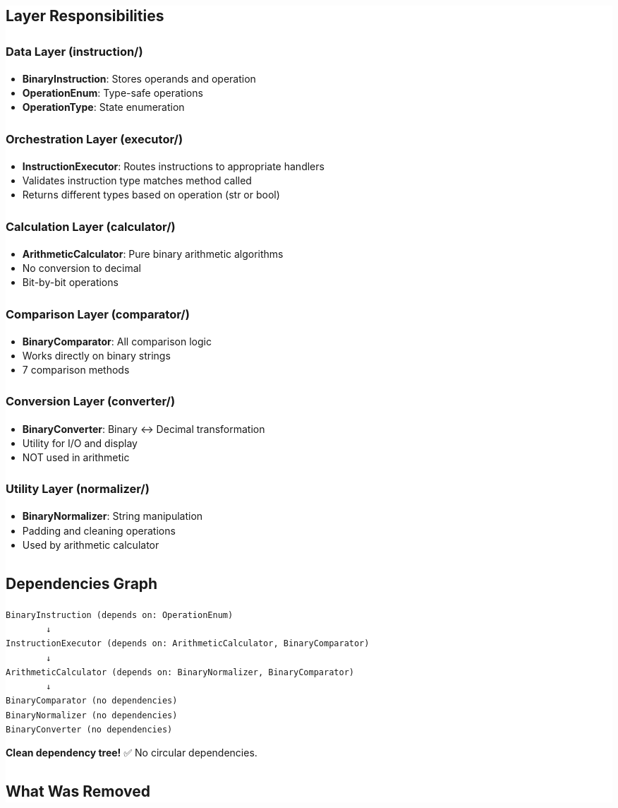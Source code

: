 ## Layer Responsibilities

### Data Layer (instruction/)
- **BinaryInstruction**: Stores operands and operation
- **OperationEnum**: Type-safe operations
- **OperationType**: State enumeration

### Orchestration Layer (executor/)
- **InstructionExecutor**: Routes instructions to appropriate handlers
- Validates instruction type matches method called
- Returns different types based on operation (str or bool)

### Calculation Layer (calculator/)
- **ArithmeticCalculator**: Pure binary arithmetic algorithms
- No conversion to decimal
- Bit-by-bit operations

### Comparison Layer (comparator/)
- **BinaryComparator**: All comparison logic
- Works directly on binary strings
- 7 comparison methods

### Conversion Layer (converter/)
- **BinaryConverter**: Binary ↔ Decimal transformation
- Utility for I/O and display
- NOT used in arithmetic

### Utility Layer (normalizer/)
- **BinaryNormalizer**: String manipulation
- Padding and cleaning operations
- Used by arithmetic calculator

## Dependencies Graph

```
BinaryInstruction (depends on: OperationEnum)
        ↓
InstructionExecutor (depends on: ArithmeticCalculator, BinaryComparator)
        ↓
ArithmeticCalculator (depends on: BinaryNormalizer, BinaryComparator)
        ↓
BinaryComparator (no dependencies)
BinaryNormalizer (no dependencies)
BinaryConverter (no dependencies)
```

**Clean dependency tree!** ✅ No circular dependencies.

## What Was Removed
